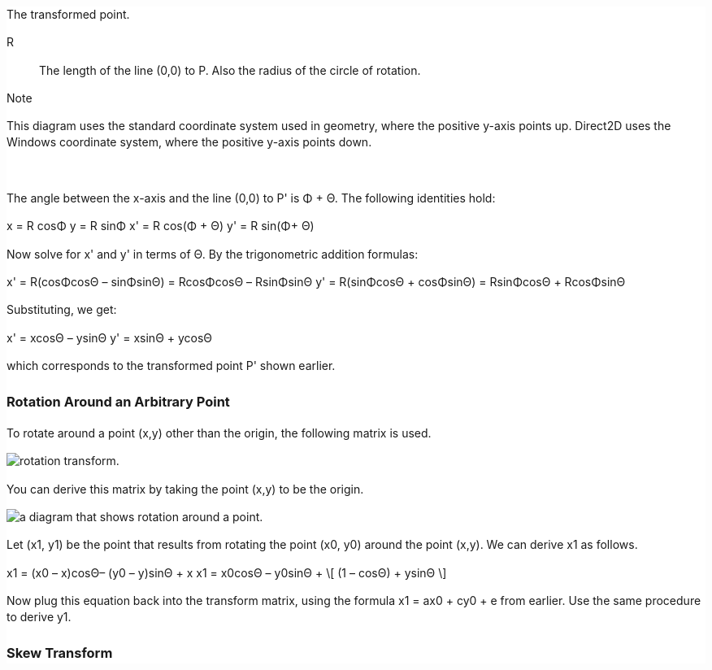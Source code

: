 The transformed point.

</dd> <dt>

<span id="R"></span><span id="r"></span>R
</dt> <dd>

The length of the line (0,0) to P. Also the radius of the circle of rotation.

</dd> </dl>

> [!Note]  
> This diagram uses the standard coordinate system used in geometry, where the positive y-axis points up. Direct2D uses the Windows coordinate system, where the positive y-axis points down.

 

The angle between the x-axis and the line (0,0) to P' is Φ + Θ. The following identities hold:

<dl> x = R cosΦ  
y = R sinΦ  
x' = R cos(Φ + Θ)  
y' = R sin(Φ+ Θ)  
</dl>

Now solve for x' and y' in terms of Θ. By the trigonometric addition formulas:

<dl> x' = R(cosΦcosΘ – sinΦsinΘ) = RcosΦcosΘ – RsinΦsinΘ  
y' = R(sinΦcosΘ + cosΦsinΘ) = RsinΦcosΘ + RcosΦsinΘ  
</dl>

Substituting, we get:

<dl> x' = xcosΘ – ysinΘ  
y' = xsinΘ + ycosΘ  
</dl>

which corresponds to the transformed point P' shown earlier.

### Rotation Around an Arbitrary Point

To rotate around a point (x,y) other than the origin, the following matrix is used.

![rotation transform.](images/matrix13.png)

You can derive this matrix by taking the point (x,y) to be the origin.

![a diagram that shows rotation around a point.](images/graphics25.png)

Let (x1, y1) be the point that results from rotating the point (x0, y0) around the point (x,y). We can derive x1 as follows.

<dl> x1 = (x0 – x)cosΘ– (y0 – y)sinΘ + x  
x1 = x0cosΘ – y0sinΘ + \[ (1 – cosΘ) + ysinΘ \]  
</dl>

Now plug this equation back into the transform matrix, using the formula x1 = ax0 + cy0 + e from earlier. Use the same procedure to derive y1.

### Skew Transform
